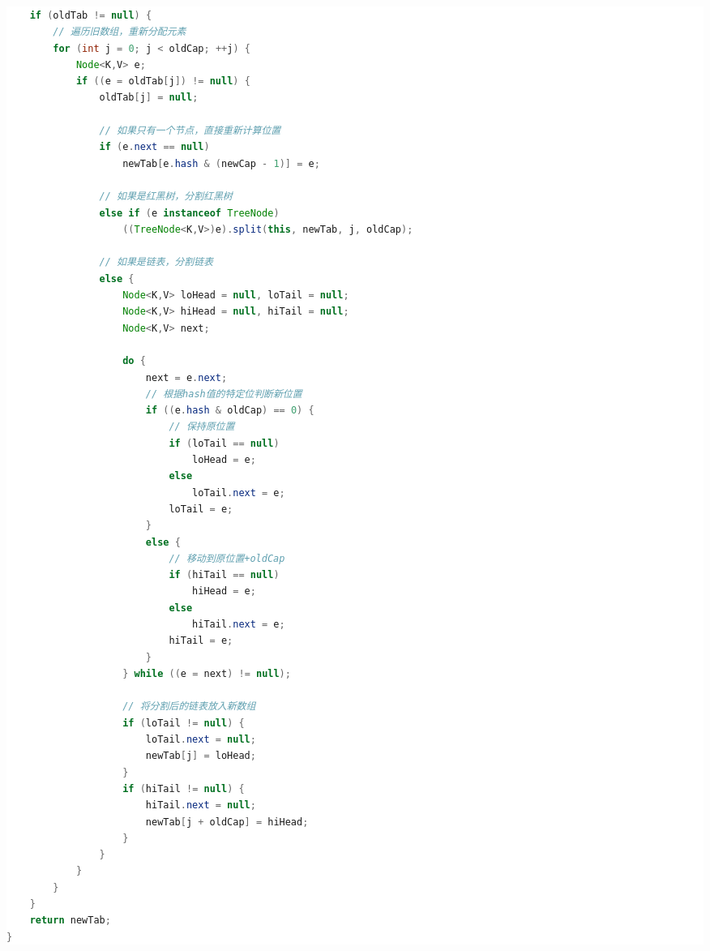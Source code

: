 ```java
    if (oldTab != null) {
        // 遍历旧数组，重新分配元素
        for (int j = 0; j < oldCap; ++j) {
            Node<K,V> e;
            if ((e = oldTab[j]) != null) {
                oldTab[j] = null;
                
                // 如果只有一个节点，直接重新计算位置
                if (e.next == null)
                    newTab[e.hash & (newCap - 1)] = e;
                
                // 如果是红黑树，分割红黑树
                else if (e instanceof TreeNode)
                    ((TreeNode<K,V>)e).split(this, newTab, j, oldCap);
                
                // 如果是链表，分割链表
                else {
                    Node<K,V> loHead = null, loTail = null;
                    Node<K,V> hiHead = null, hiTail = null;
                    Node<K,V> next;
                    
                    do {
                        next = e.next;
                        // 根据hash值的特定位判断新位置
                        if ((e.hash & oldCap) == 0) {
                            // 保持原位置
                            if (loTail == null)
                                loHead = e;
                            else
                                loTail.next = e;
                            loTail = e;
                        }
                        else {
                            // 移动到原位置+oldCap
                            if (hiTail == null)
                                hiHead = e;
                            else
                                hiTail.next = e;
                            hiTail = e;
                        }
                    } while ((e = next) != null);
                    
                    // 将分割后的链表放入新数组
                    if (loTail != null) {
                        loTail.next = null;
                        newTab[j] = loHead;
                    }
                    if (hiTail != null) {
                        hiTail.next = null;
                        newTab[j + oldCap] = hiHead;
                    }
                }
            }
        }
    }
    return newTab;
}
```
